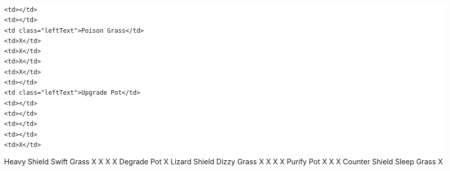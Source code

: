     <td></td>
    <td></td>
    <td class="leftText">Poison Grass</td>
    <td>X</td>
    <td>X</td>
    <td>X</td>
    <td>X</td>
    <td></td>
    <td class="leftText">Upgrade Pot</td>
    <td></td>
    <td></td>
    <td></td>
    <td></td>
    <td>X</td>
  </tr>
  <tr>
    <td class="leftText">Heavy Shield</td>
    <td></td>
    <td></td>
    <td></td>
    <td></td>
    <td></td>
    <td class="leftText">Swift Grass</td>
    <td>X</td>
    <td>X</td>
    <td>X</td>
    <td>X</td>
    <td></td>
    <td class="leftText">Degrade Pot</td>
    <td></td>
    <td></td>
    <td></td>
    <td></td>
    <td>X</td>
  </tr>
  <tr>
    <td class="leftText">Lizard Shield</td>
    <td></td>
    <td></td>
    <td></td>
    <td></td>
    <td></td>
    <td class="leftText">Dizzy Grass</td>
    <td>X</td>
    <td>X</td>
    <td>X</td>
    <td>X</td>
    <td></td>
    <td class="leftText">Purify Pot</td>
    <td>X</td>
    <td>X</td>
    <td></td>
    <td>X</td>
    <td></td>
  </tr>
  <tr>
    <td class="leftText">Counter Shield</td>
    <td></td>
    <td></td>
    <td></td>
    <td></td>
    <td></td>
    <td class="leftText">Sleep Grass</td>
    <td>X</td>